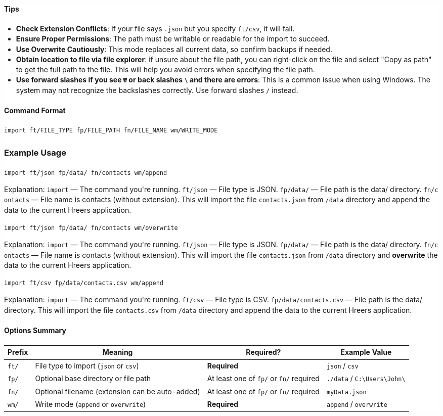 #### Tips
- **Check Extension Conflicts**: If your file says `.json` but you specify `ft/csv`, it will fail.
- **Ensure Proper Permissions**: The path must be writable or readable for the import to succeed.
- **Use Overwrite Cautiously**: This mode replaces all current data, so confirm backups if needed.
- **Obtain location to file via file explorer**: if unsure about the file path, you can right-click on the file and select "Copy as path" to get the full path to the file. This will help you avoid errors when specifying the file path.
- **Use forward slashes if you see `₩` or back slashes `\` and there are errors**: This is a common issue when using Windows. The system may not recognize the backslashes correctly. Use forward slashes `/` instead.
</div>

#### Command Format
```plaintext
import ft/FILE_TYPE fp/FILE_PATH fn/FILE_NAME wm/WRITE_MODE
```

### **Example Usage**
```plaintext
import ft/json fp/data/ fn/contacts wm/append
```
Explanation:
`import` — The command you're running.
`ft/json` — File type is JSON.
`fp/data/` — File path is the data/ directory.
`fn/contacts` — File name is contacts (without extension).
This will import the file `contacts.json` from `/data` directory and append the data to the current Hreers application.

```plaintext
import ft/json fp/data/ fn/contacts wm/overwrite
```
Explanation:
`import` — The command you're running.
`ft/json` — File type is JSON.
`fp/data/` — File path is the data/ directory.
`fn/contacts` —  File name is contacts (without extension).
This will import the file `contacts.json` from `/data` directory and **overwrite** the data to the current Hreers application.

```plaintext
import ft/csv fp/data/contacts.csv wm/append
```
Explanation:
`import` — The command you're running.
`ft/csv` — File type is CSV.
`fp/data/contacts.csv` — File path is the data/ directory.
This will import the file `contacts.csv` from `/data` directory and append the data to the current Hreers application.

#### Options Summary
| **Prefix** | **Meaning**                                       | **Required?**                          | **Example Value**           |
|------------|---------------------------------------------------|----------------------------------------|-----------------------------|
| `ft/`      | File type to import (`json` or `csv`)             | **Required**                           | `json` / `csv`             |
| `fp/`      | Optional base directory or file path              | At least one of `fp/` or `fn/` required| `./data` / `C:\Users\John\`|
| `fn/`      | Optional filename (extension can be auto-added)   | At least one of `fp/` or `fn/` required| `myData.json`               |
| `wm/`      | Write mode (`append` or `overwrite`)              | **Required**                           | `append` / `overwrite`      |
